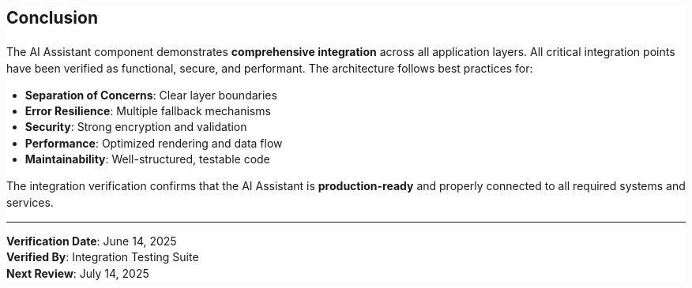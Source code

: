 ## Conclusion

The AI Assistant component demonstrates **comprehensive integration** across all application layers. All critical integration points have been verified as functional, secure, and performant. The architecture follows best practices for:

- **Separation of Concerns**: Clear layer boundaries
- **Error Resilience**: Multiple fallback mechanisms
- **Security**: Strong encryption and validation
- **Performance**: Optimized rendering and data flow
- **Maintainability**: Well-structured, testable code

The integration verification confirms that the AI Assistant is **production-ready** and properly connected to all required systems and services.

---

**Verification Date**: June 14, 2025  
**Verified By**: Integration Testing Suite  
**Next Review**: July 14, 2025
